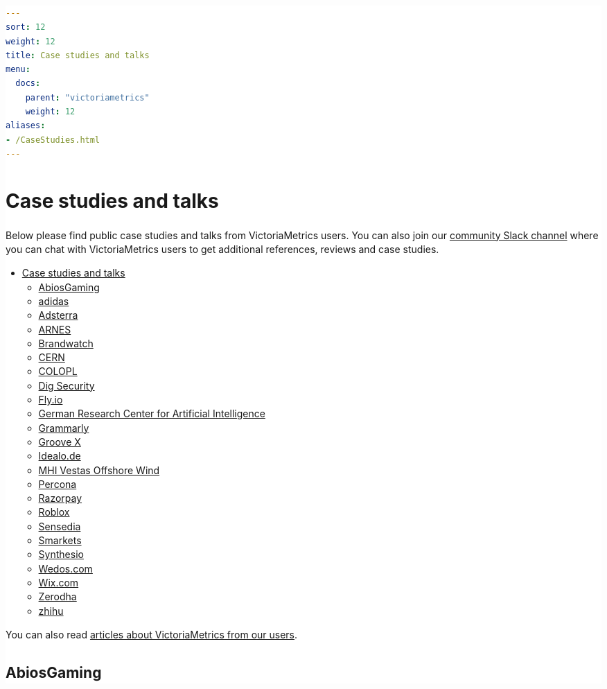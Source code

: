 ```yaml
---
sort: 12
weight: 12
title: Case studies and talks
menu:
  docs:
    parent: "victoriametrics"
    weight: 12
aliases:
- /CaseStudies.html
---
```


# Case studies and talks

Below please find public case studies and talks from VictoriaMetrics users. You can also join our [community Slack channel](https://slack.victoriametrics.com/)
where you can chat with VictoriaMetrics users to get additional references, reviews and case studies.

- [Case studies and talks](#case-studies-and-talks)
  - [AbiosGaming](#abiosgaming)
  - [adidas](#adidas)
  - [Adsterra](#adsterra)
  - [ARNES](#arnes)
  - [Brandwatch](#brandwatch)
  - [CERN](#cern)
  - [COLOPL](#colopl)
  - [Dig Security](#dig-security)
  - [Fly.io](#flyio)
  - [German Research Center for Artificial Intelligence](#german-research-center-for-artificial-intelligence)
  - [Grammarly](#grammarly)
  - [Groove X](#groove-x)
  - [Idealo.de](#idealode)
  - [MHI Vestas Offshore Wind](#mhi-vestas-offshore-wind)
  - [Percona](#percona)
  - [Razorpay](#razorpay)
  - [Roblox](#roblox)
  - [Sensedia](#sensedia)
  - [Smarkets](#smarkets)
  - [Synthesio](#synthesio)
  - [Wedos.com](#wedoscom)
  - [Wix.com](#wixcom)
  - [Zerodha](#zerodha)
  - [zhihu](#zhihu)

You can also read [articles about VictoriaMetrics from our users](https://docs.victoriametrics.com/Articles.html#third-party-articles-and-slides-about-victoriametrics).

## AbiosGaming
